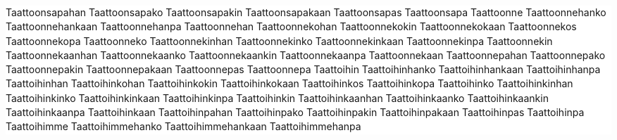 Taattoonsapahan
Taattoonsapako
Taattoonsapakin
Taattoonsapakaan
Taattoonsapas
Taattoonsapa
Taattoonne
Taattoonnehanko
Taattoonnehankaan
Taattoonnehanpa
Taattoonnehan
Taattoonnekohan
Taattoonnekokin
Taattoonnekokaan
Taattoonnekos
Taattoonnekopa
Taattoonneko
Taattoonnekinhan
Taattoonnekinko
Taattoonnekinkaan
Taattoonnekinpa
Taattoonnekin
Taattoonnekaanhan
Taattoonnekaanko
Taattoonnekaankin
Taattoonnekaanpa
Taattoonnekaan
Taattoonnepahan
Taattoonnepako
Taattoonnepakin
Taattoonnepakaan
Taattoonnepas
Taattoonnepa
Taattoihin
Taattoihinhanko
Taattoihinhankaan
Taattoihinhanpa
Taattoihinhan
Taattoihinkohan
Taattoihinkokin
Taattoihinkokaan
Taattoihinkos
Taattoihinkopa
Taattoihinko
Taattoihinkinhan
Taattoihinkinko
Taattoihinkinkaan
Taattoihinkinpa
Taattoihinkin
Taattoihinkaanhan
Taattoihinkaanko
Taattoihinkaankin
Taattoihinkaanpa
Taattoihinkaan
Taattoihinpahan
Taattoihinpako
Taattoihinpakin
Taattoihinpakaan
Taattoihinpas
Taattoihinpa
Taattoihimme
Taattoihimmehanko
Taattoihimmehankaan
Taattoihimmehanpa